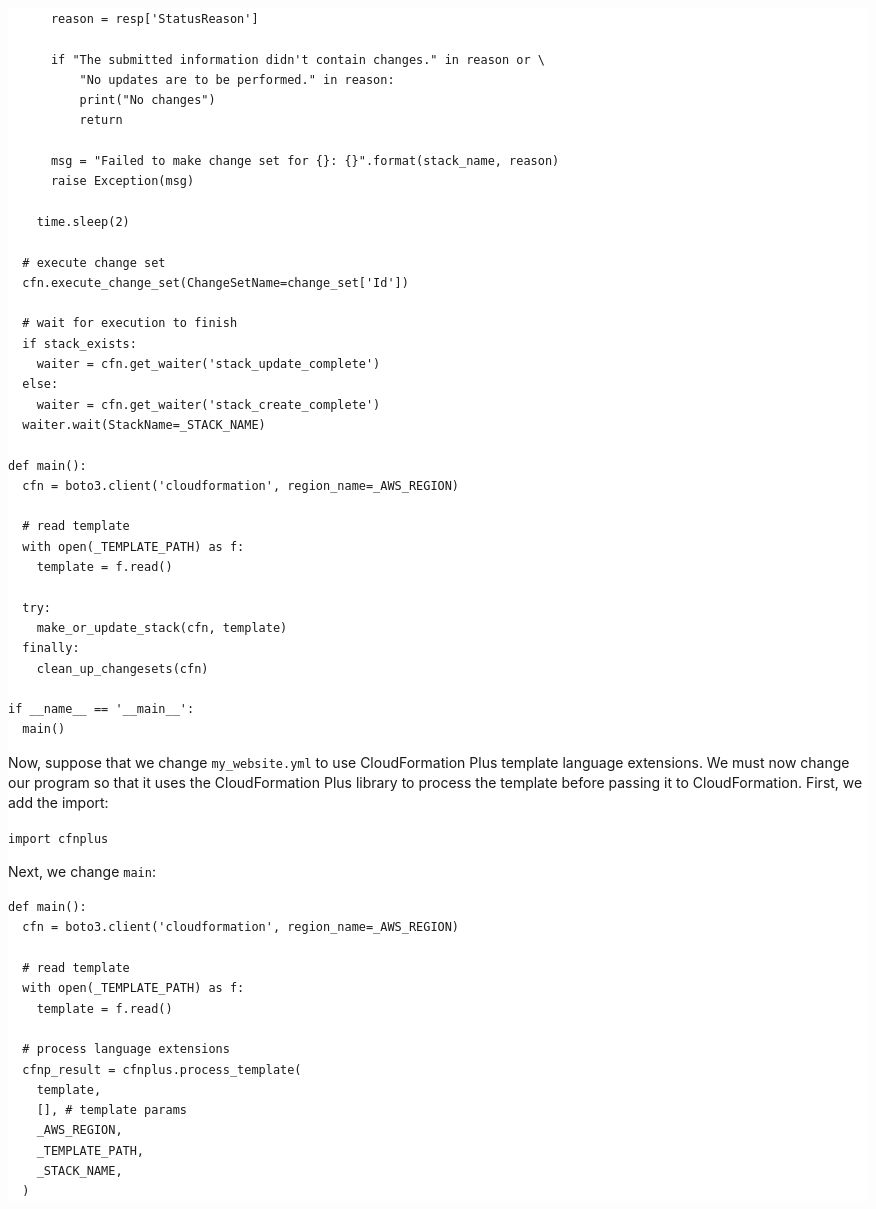 ```
      reason = resp['StatusReason']

      if "The submitted information didn't contain changes." in reason or \
          "No updates are to be performed." in reason:
          print("No changes")
          return

      msg = "Failed to make change set for {}: {}".format(stack_name, reason)
      raise Exception(msg)

    time.sleep(2)

  # execute change set
  cfn.execute_change_set(ChangeSetName=change_set['Id'])

  # wait for execution to finish
  if stack_exists:
    waiter = cfn.get_waiter('stack_update_complete')
  else:
    waiter = cfn.get_waiter('stack_create_complete')
  waiter.wait(StackName=_STACK_NAME)

def main():
  cfn = boto3.client('cloudformation', region_name=_AWS_REGION)

  # read template
  with open(_TEMPLATE_PATH) as f:
    template = f.read()

  try:
    make_or_update_stack(cfn, template)
  finally:
    clean_up_changesets(cfn)

if __name__ == '__main__':
  main()
```

Now, suppose that we change `my_website.yml` to use CloudFormation Plus template language extensions.  We must now change our program so that it uses the CloudFormation Plus library to process the template before passing it to CloudFormation.  First, we add the import:

```
import cfnplus
```

Next, we change `main`:

```
def main():
  cfn = boto3.client('cloudformation', region_name=_AWS_REGION)

  # read template
  with open(_TEMPLATE_PATH) as f:
    template = f.read()

  # process language extensions
  cfnp_result = cfnplus.process_template(
    template,
    [], # template params
    _AWS_REGION,
    _TEMPLATE_PATH,
    _STACK_NAME,
  )

```